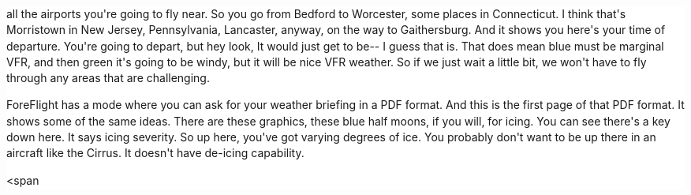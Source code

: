   <span m="359310">all</span> <span m="359490">the</span> <span m="359670">airports</span>
  <span m="360180">you're</span> <span m="360270">going</span> <span m="360390">to</span>
  <span m="360480">fly</span> <span m="361210">near.</span> <span m="361750">So</span>
  <span m="362000">you</span> <span m="362070">go</span> <span m="362220">from</span>
  <span m="362400">Bedford</span> <span m="363000">to</span> <span m="363180">Worcester,</span>
  <span m="363870">some</span> <span m="364050">places</span> <span m="364440">in</span>
  <span m="364530">Connecticut.</span> <span m="366630">I</span> <span m="366720">think</span>
  <span m="366930">that's</span> <span m="367440">Morristown</span> <span m="368040">in</span>
  <span m="368220">New</span> <span m="368340">Jersey,</span> <span m="370140">Pennsylvania,</span>
  <span m="371230">Lancaster,</span> <span m="372750">anyway,</span> <span m="375390">on</span>
  <span m="375570">the</span> <span m="375660">way</span> <span m="375870">to</span>
  <span m="376050">Gaithersburg.</span> <span m="376830">And</span> <span m="376920">it</span>
  <span m="377010">shows</span> <span m="377430">you</span> <span m="377520">here's</span>
  <span m="377820">your</span> <span m="377940">time</span> <span m="378270">of</span>
  <span m="378360">departure.</span> <span m="379590">You're</span> <span m="379710">going</span>
  <span m="379830">to</span> <span m="379920">depart,</span> <span m="380880">but</span>
  <span m="381060">hey</span> <span m="381240">look,</span> <span m="382330">It</span>
  <span m="382385">would</span> <span m="382440">just</span> <span m="382590">get</span>
  <span m="382740">to</span> <span m="382890">be--</span> <span m="383280">I</span>
  <span m="383400">guess</span> <span m="383580">that</span> <span m="383760">is.</span>
  <span m="384030">That</span> <span m="384180">does</span> <span m="384360">mean</span>
  <span m="385350">blue</span> <span m="385560">must</span> <span m="385770">be</span>
  <span m="385890">marginal</span> <span m="386340">VFR,</span> <span m="387390">and</span>
  <span m="387510">then</span> <span m="387660">green</span> <span m="387960">it's</span>
  <span m="388110">going</span> <span m="388230">to</span> <span m="388320">be</span>
  <span m="388440">windy,</span> <span m="388830">but</span> <span m="388950">it</span>
  <span m="389010">will</span> <span m="389110">be</span> <span m="389220">nice</span>
  <span m="389490">VFR</span> <span m="389970">weather.</span> <span m="390600">So</span>
  <span m="390750">if</span> <span m="390810">we</span> <span m="390900">just</span>
  <span m="391050">wait</span> <span m="391260">a</span> <span m="391320">little</span>
  <span m="391530">bit,</span> <span m="391875">we</span> <span m="392047">won't</span>
  <span m="392220">have</span> <span m="392265">to</span> <span m="392310">fly</span>
  <span m="392640">through</span> <span m="393450">any</span> <span m="393690">areas</span>
  <span m="394080">that</span> <span m="394200">are</span> <span m="394260">challenging.</span></p><p><span
  m="396660">ForeFlight</span> <span m="397920">has</span> <span m="398130">a</span>
  <span m="398190">mode</span> <span m="399360">where</span> <span m="400320">you</span>
  <span m="400530">can</span> <span m="401490">ask</span> <span m="401790">for</span>
  <span m="401910">your</span> <span m="402090">weather</span> <span m="402360">briefing</span>
  <span m="402780">in</span> <span m="402900">a</span> <span m="402930">PDF</span>
  <span m="403410">format.</span> <span m="404080">And</span> <span m="404100">this</span>
  <span m="404250">is</span> <span m="404400">the</span> <span m="404520">first</span>
  <span m="404880">page</span> <span m="405270">of</span> <span m="405330">that</span>
  <span m="405510">PDF</span> <span m="405870">format.</span> <span m="406125">It</span>
  <span m="406800">shows</span> <span m="407020">some</span> <span m="407220">of</span>
  <span m="407280">the</span> <span m="407370">same</span> <span m="407670">ideas.</span>
  <span m="408920">There</span> <span m="408985">are</span> <span m="409050">these</span>
  <span m="409290">graphics,</span> <span m="410070">these</span> <span m="410280">blue</span>
  <span m="412290">half</span> <span m="413940">moons,</span> <span m="414300">if</span>
  <span m="414420">you</span> <span m="414570">will,</span> <span m="416020">for</span>
  <span m="416130">icing.</span> <span m="417240">You</span> <span m="417330">can</span>
  <span m="417480">see</span> <span m="417630">there's</span> <span m="417810">a</span>
  <span m="417870">key</span> <span m="418110">down</span> <span m="418410">here.</span>
  <span m="418650">It</span> <span m="418740">says</span> <span m="419010">icing</span>
  <span m="419370">severity.</span> <span m="421040">So</span> <span m="421170">up</span>
  <span m="421320">here,</span> <span m="421690">you've</span> <span m="421770">got</span>
  <span m="422970">varying</span> <span m="423300">degrees</span> <span m="423660">of</span>
  <span m="423750">ice.</span> <span m="424050">You</span> <span m="424140">probably</span>
  <span m="424380">don't</span> <span m="424500">want</span> <span m="424650">to</span>
  <span m="424710">be</span> <span m="424860">up</span> <span m="424980">there</span>
  <span m="425220">in</span> <span m="425340">an</span> <span m="425430">aircraft</span>
  <span m="425850">like</span> <span m="426000">the</span> <span m="426090">Cirrus.</span>
  <span m="426930">It</span> <span m="427020">doesn't</span> <span m="427260">have</span>
  <span m="427500">de-icing</span> <span m="427890">capability.</span></p><p><span